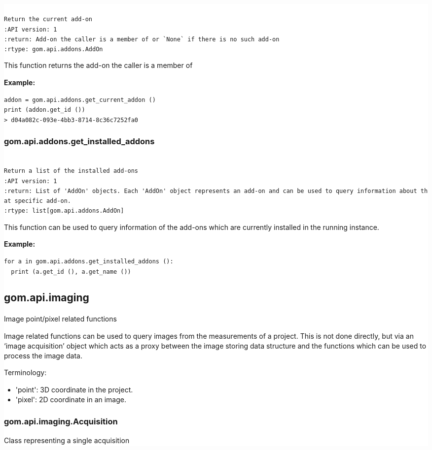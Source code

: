```{py:function} gom.api.addons.get_current_addon(): gom.api.addons.AddOn

Return the current add-on
:API version: 1
:return: Add-on the caller is a member of or `None` if there is no such add-on
:rtype: gom.api.addons.AddOn
```

This function returns the add-on the caller is a member of

**Example:**

```
addon = gom.api.addons.get_current_addon ()
print (addon.get_id ())
> d04a082c-093e-4bb3-8714-8c36c7252fa0
```

### gom.api.addons.get_installed_addons

```{py:function} gom.api.addons.get_installed_addons(): list[gom.api.addons.AddOn]

Return a list of the installed add-ons
:API version: 1
:return: List of 'AddOn' objects. Each 'AddOn' object represents an add-on and can be used to query information about that specific add-on.
:rtype: list[gom.api.addons.AddOn]
```

This function can be used to query information of the add-ons which are currently
installed in the running instance.

**Example:**

```
for a in gom.api.addons.get_installed_addons ():
  print (a.get_id (), a.get_name ())
```

## gom.api.imaging

Image point/pixel related functions

Image related functions can be used to query images from the measurements of a project. This is not done directly,
but via an ‘image acquisition’ object which acts as a proxy between the image storing data structure and the
functions which can be used to process the image data.

Terminology:
- 'point': 3D coordinate in the project.
- 'pixel': 2D coordinate in an image.

### gom.api.imaging.Acquisition

Class representing a single acquisition
